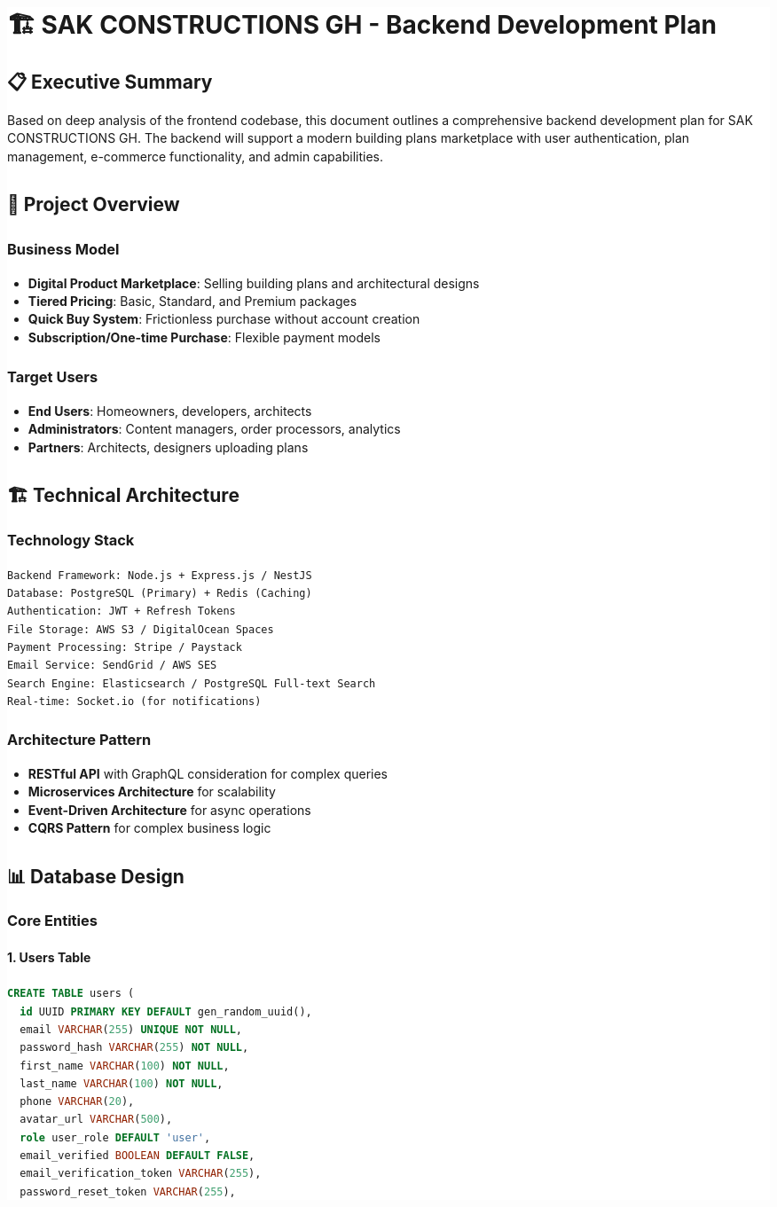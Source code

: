 # 🏗️ SAK CONSTRUCTIONS GH - Backend Development Plan

## 📋 Executive Summary

Based on deep analysis of the frontend codebase, this document outlines a comprehensive backend development plan for SAK CONSTRUCTIONS GH. The backend will support a modern building plans marketplace with user authentication, plan management, e-commerce functionality, and admin capabilities.

## 🎯 Project Overview

### **Business Model**
- **Digital Product Marketplace**: Selling building plans and architectural designs
- **Tiered Pricing**: Basic, Standard, and Premium packages
- **Quick Buy System**: Frictionless purchase without account creation
- **Subscription/One-time Purchase**: Flexible payment models

### **Target Users**
- **End Users**: Homeowners, developers, architects
- **Administrators**: Content managers, order processors, analytics
- **Partners**: Architects, designers uploading plans

## 🏗️ Technical Architecture

### **Technology Stack**
```
Backend Framework: Node.js + Express.js / NestJS
Database: PostgreSQL (Primary) + Redis (Caching)
Authentication: JWT + Refresh Tokens
File Storage: AWS S3 / DigitalOcean Spaces
Payment Processing: Stripe / Paystack
Email Service: SendGrid / AWS SES
Search Engine: Elasticsearch / PostgreSQL Full-text Search
Real-time: Socket.io (for notifications)
```

### **Architecture Pattern**
- **RESTful API** with GraphQL consideration for complex queries
- **Microservices Architecture** for scalability
- **Event-Driven Architecture** for async operations
- **CQRS Pattern** for complex business logic

## 📊 Database Design

### **Core Entities**

#### **1. Users Table**
```sql
CREATE TABLE users (
  id UUID PRIMARY KEY DEFAULT gen_random_uuid(),
  email VARCHAR(255) UNIQUE NOT NULL,
  password_hash VARCHAR(255) NOT NULL,
  first_name VARCHAR(100) NOT NULL,
  last_name VARCHAR(100) NOT NULL,
  phone VARCHAR(20),
  avatar_url VARCHAR(500),
  role user_role DEFAULT 'user',
  email_verified BOOLEAN DEFAULT FALSE,
  email_verification_token VARCHAR(255),
  password_reset_token VARCHAR(255),
```